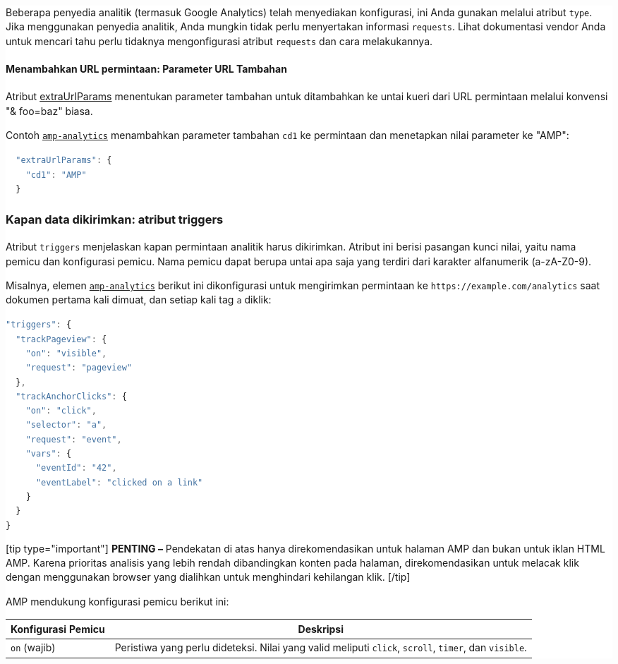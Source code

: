 Beberapa penyedia analitik (termasuk Google Analytics) telah menyediakan konfigurasi, ini Anda gunakan melalui atribut `type`. Jika menggunakan penyedia analitik, Anda mungkin tidak perlu menyertakan informasi `requests`. Lihat dokumentasi vendor Anda untuk mencari tahu perlu tidaknya mengonfigurasi atribut `requests` dan cara melakukannya.

#### Menambahkan URL permintaan: Parameter URL Tambahan

Atribut [extraUrlParams](../../../../documentation/components/reference/amp-analytics.md#extra-url-params) menentukan parameter tambahan untuk ditambahkan ke untai kueri dari URL permintaan melalui konvensi "& foo=baz" biasa.

Contoh [`amp-analytics`](../../../../documentation/components/reference/amp-analytics.md) menambahkan parameter tambahan `cd1` ke permintaan dan menetapkan nilai parameter ke "AMP":

```js
  "extraUrlParams": {
    "cd1": "AMP"
  }
```

### Kapan data dikirimkan: atribut triggers

Atribut `triggers` menjelaskan kapan permintaan analitik harus dikirimkan. Atribut ini berisi pasangan kunci nilai, yaitu nama pemicu dan konfigurasi pemicu. Nama pemicu dapat berupa untai apa saja yang terdiri dari karakter alfanumerik (a-zA-Z0-9).

Misalnya, elemen [`amp-analytics`](../../../../documentation/components/reference/amp-analytics.md) berikut ini dikonfigurasi untuk mengirimkan permintaan ke `https://example.com/analytics` saat dokumen pertama kali dimuat, dan setiap kali tag `a` diklik:

```js
"triggers": {
  "trackPageview": {
    "on": "visible",
    "request": "pageview"
  },
  "trackAnchorClicks": {
    "on": "click",
    "selector": "a",
    "request": "event",
    "vars": {
      "eventId": "42",
      "eventLabel": "clicked on a link"
    }
  }
}
```

[tip type="important"] <strong>PENTING –</strong> Pendekatan di atas hanya direkomendasikan untuk halaman AMP dan bukan untuk iklan HTML AMP. Karena prioritas analisis yang lebih rendah dibandingkan konten pada halaman, direkomendasikan untuk melacak klik dengan menggunakan browser yang dialihkan untuk menghindari kehilangan klik. [/tip]

AMP mendukung konfigurasi pemicu berikut ini:

<table>
  <thead>
    <tr>
      <th data-th="Trigger Config" class="col-thirty">Konfigurasi Pemicu</th>
      <th data-th="Description">Deskripsi</th>
    </tr>
  </thead>
  <tbody>
    <tr>
      <td data-th="Trigger Config"> <code>on</code> (wajib)</td>
      <td data-th="Description">Peristiwa yang perlu dideteksi. Nilai yang valid meliputi <code>click</code>, <code>scroll</code>, <code>timer</code>, dan <code>visible</code>.</td>
    </tr>